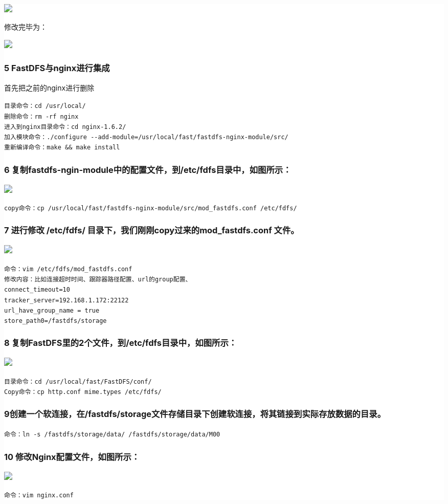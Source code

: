 ![](http://www.nangongyibin.com/assets/images/Linux/128.png)


修改完毕为：

![](http://www.nangongyibin.com/assets/images/Linux/129.png)

### 5 FastDFS与nginx进行集成 ###

首先把之前的nginx进行删除

	目录命令：cd /usr/local/
	删除命令：rm -rf nginx
	进入到nginx目录命令：cd nginx-1.6.2/
	加入模块命令：./configure --add-module=/usr/local/fast/fastdfs-nginx-module/src/
	重新编译命令：make && make install

### 6 复制fastdfs-ngin-module中的配置文件，到/etc/fdfs目录中，如图所示： ###

![](http://www.nangongyibin.com/assets/images/Linux/130.png)

	copy命令：cp /usr/local/fast/fastdfs-nginx-module/src/mod_fastdfs.conf /etc/fdfs/

### 7 进行修改 /etc/fdfs/ 目录下，我们刚刚copy过来的mod_fastdfs.conf 文件。 ###

![](http://www.nangongyibin.com/assets/images/Linux/131.png)

	命令：vim /etc/fdfs/mod_fastdfs.conf
	修改内容：比如连接超时时间、跟踪器路径配置、url的group配置、
	connect_timeout=10
	tracker_server=192.168.1.172:22122
	url_have_group_name = true
	store_path0=/fastdfs/storage

### 8 复制FastDFS里的2个文件，到/etc/fdfs目录中，如图所示： ###

![](http://www.nangongyibin.com/assets/images/Linux/132.png)

	目录命令：cd /usr/local/fast/FastDFS/conf/
	Copy命令：cp http.conf mime.types /etc/fdfs/

### 9创建一个软连接，在/fastdfs/storage文件存储目录下创建软连接，将其链接到实际存放数据的目录。 ###

	命令：ln -s /fastdfs/storage/data/ /fastdfs/storage/data/M00

### 10 修改Nginx配置文件，如图所示： ###

![](http://www.nangongyibin.com/assets/images/Linux/133.png)

	命令：vim nginx.conf
